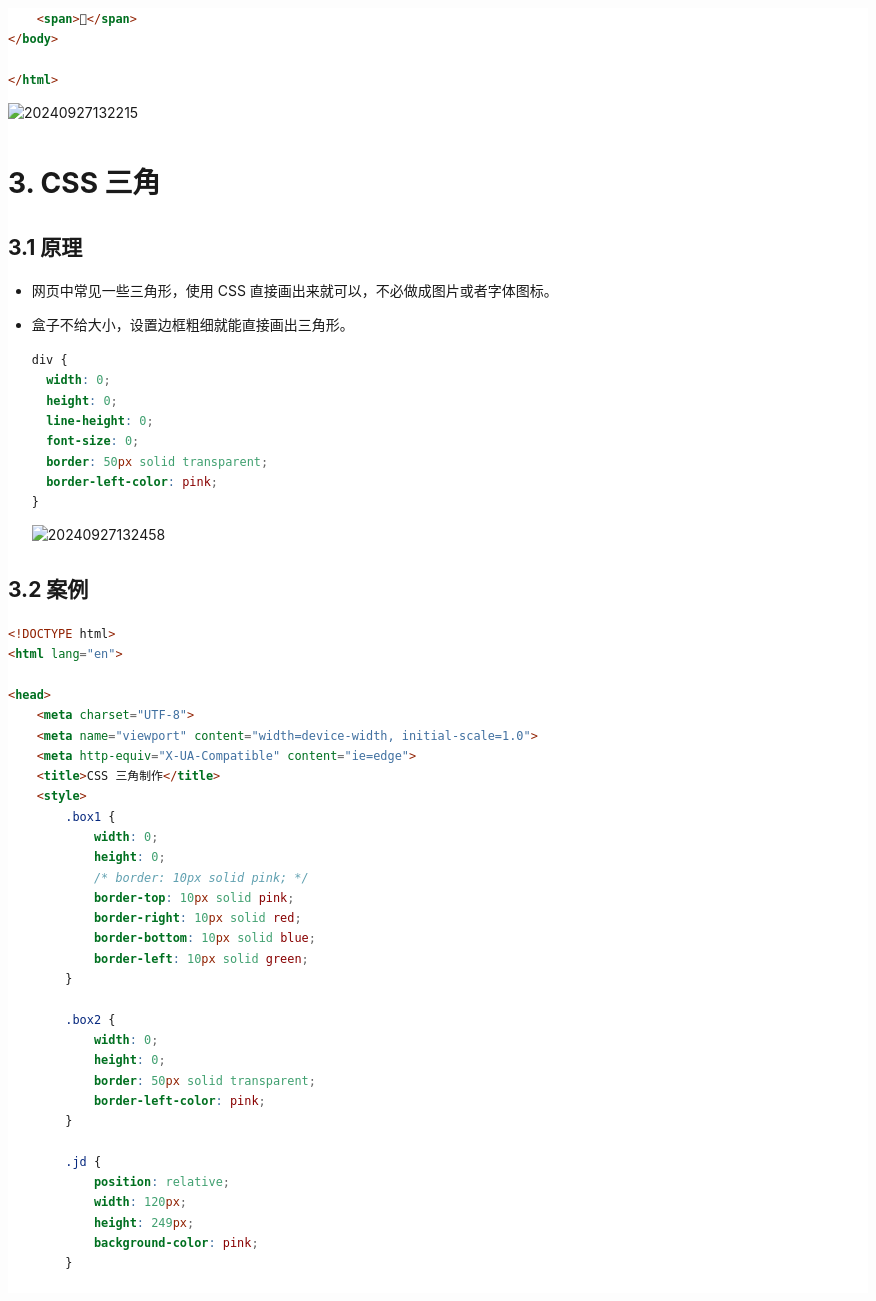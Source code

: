 ```html
    <span></span>
</body>

</html>
```
![20240927132215](https://raw.githubusercontent.com/fannkaii/MyPicBed/master/images/20240927132215.png)

# 3. CSS 三角
## 3.1 原理
- 网页中常见一些三角形，使用 CSS 直接画出来就可以，不必做成图片或者字体图标。
- 盒子不给大小，设置边框粗细就能直接画出三角形。

    ```css
    div {
      width: 0;
      height: 0;
      line-height: 0;
      font-size: 0;
      border: 50px solid transparent;
      border-left-color: pink;
    }
    ```
    ![20240927132458](https://raw.githubusercontent.com/fannkaii/MyPicBed/master/images/20240927132458.png)

## 3.2 案例
```html
<!DOCTYPE html>
<html lang="en">

<head>
    <meta charset="UTF-8">
    <meta name="viewport" content="width=device-width, initial-scale=1.0">
    <meta http-equiv="X-UA-Compatible" content="ie=edge">
    <title>CSS 三角制作</title>
    <style>
        .box1 {
            width: 0;
            height: 0;
            /* border: 10px solid pink; */
            border-top: 10px solid pink;
            border-right: 10px solid red;
            border-bottom: 10px solid blue;
            border-left: 10px solid green;
        }
        
        .box2 {
            width: 0;
            height: 0;
            border: 50px solid transparent;
            border-left-color: pink;
        }
        
        .jd {
            position: relative;
            width: 120px;
            height: 249px;
            background-color: pink;
        }
        
```